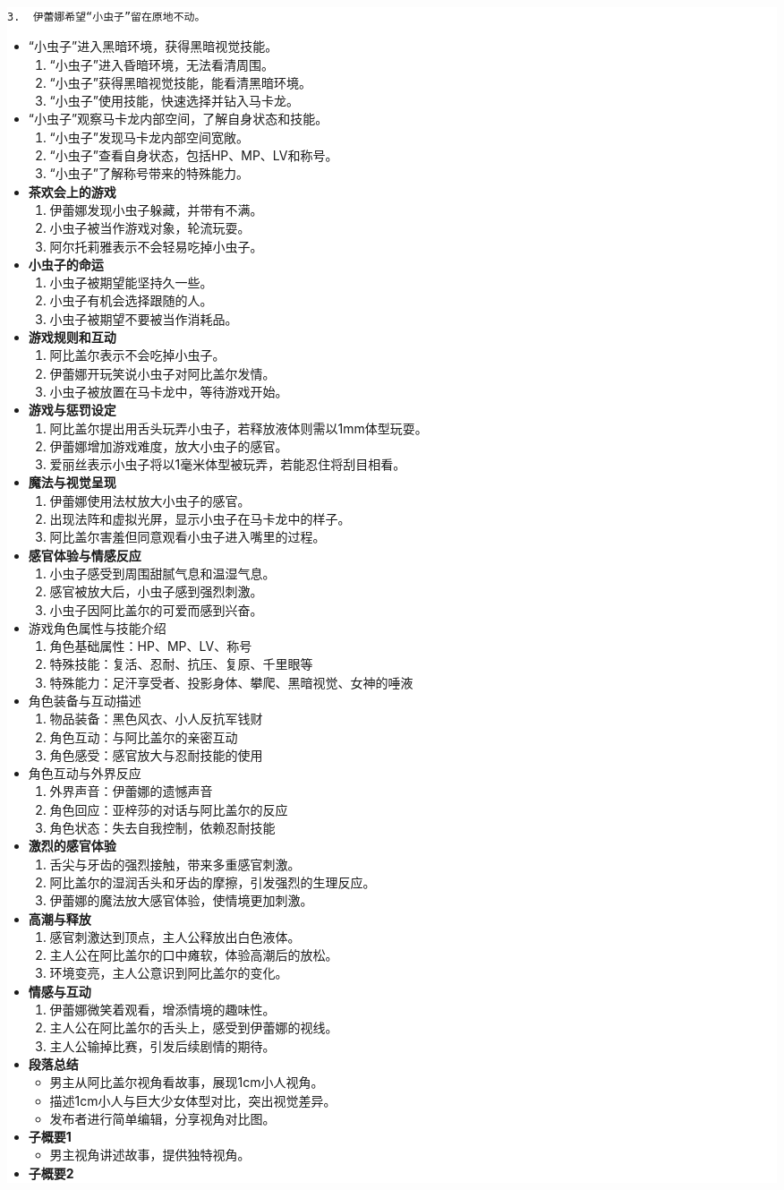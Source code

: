     3.  伊蕾娜希望“小虫子”留在原地不动。
-   “小虫子”进入黑暗环境，获得黑暗视觉技能。
    1.  “小虫子”进入昏暗环境，无法看清周围。
    2.  “小虫子”获得黑暗视觉技能，能看清黑暗环境。
    3.  “小虫子”使用技能，快速选择并钻入马卡龙。
-   “小虫子”观察马卡龙内部空间，了解自身状态和技能。
    1.  “小虫子”发现马卡龙内部空间宽敞。
    2.  “小虫子”查看自身状态，包括HP、MP、LV和称号。
    3.  “小虫子”了解称号带来的特殊能力。
-   **茶欢会上的游戏**
    1.  伊蕾娜发现小虫子躲藏，并带有不满。
    2.  小虫子被当作游戏对象，轮流玩耍。
    3.  阿尔托莉雅表示不会轻易吃掉小虫子。
-   **小虫子的命运**
    1.  小虫子被期望能坚持久一些。
    2.  小虫子有机会选择跟随的人。
    3.  小虫子被期望不要被当作消耗品。
-   **游戏规则和互动**
    1.  阿比盖尔表示不会吃掉小虫子。
    2.  伊蕾娜开玩笑说小虫子对阿比盖尔发情。
    3.  小虫子被放置在马卡龙中，等待游戏开始。
-   **游戏与惩罚设定**
    1.  阿比盖尔提出用舌头玩弄小虫子，若释放液体则需以1mm体型玩耍。
    2.  伊蕾娜增加游戏难度，放大小虫子的感官。
    3.  爱丽丝表示小虫子将以1毫米体型被玩弄，若能忍住将刮目相看。
-   **魔法与视觉呈现**
    1.  伊蕾娜使用法杖放大小虫子的感官。
    2.  出现法阵和虚拟光屏，显示小虫子在马卡龙中的样子。
    3.  阿比盖尔害羞但同意观看小虫子进入嘴里的过程。
-   **感官体验与情感反应**
    1.  小虫子感受到周围甜腻气息和温湿气息。
    2.  感官被放大后，小虫子感到强烈刺激。
    3.  小虫子因阿比盖尔的可爱而感到兴奋。
-   游戏角色属性与技能介绍
    1.  角色基础属性：HP、MP、LV、称号
    2.  特殊技能：复活、忍耐、抗压、复原、千里眼等
    3.  特殊能力：足汗享受者、投影身体、攀爬、黑暗视觉、女神的唾液
-   角色装备与互动描述
    1.  物品装备：黑色风衣、小人反抗军钱财
    2.  角色互动：与阿比盖尔的亲密互动
    3.  角色感受：感官放大与忍耐技能的使用
-   角色互动与外界反应
    1.  外界声音：伊蕾娜的遗憾声音
    2.  角色回应：亚梓莎的对话与阿比盖尔的反应
    3.  角色状态：失去自我控制，依赖忍耐技能
-   **激烈的感官体验**
    1.  舌尖与牙齿的强烈接触，带来多重感官刺激。
    2.  阿比盖尔的湿润舌头和牙齿的摩擦，引发强烈的生理反应。
    3.  伊蕾娜的魔法放大感官体验，使情境更加刺激。
-   **高潮与释放**
    1.  感官刺激达到顶点，主人公释放出白色液体。
    2.  主人公在阿比盖尔的口中瘫软，体验高潮后的放松。
    3.  环境变亮，主人公意识到阿比盖尔的变化。
-   **情感与互动**
    1.  伊蕾娜微笑着观看，增添情境的趣味性。
    2.  主人公在阿比盖尔的舌头上，感受到伊蕾娜的视线。
    3.  主人公输掉比赛，引发后续剧情的期待。
-   **段落总结**
    -   男主从阿比盖尔视角看故事，展现1cm小人视角。
    -   描述1cm小人与巨大少女体型对比，突出视觉差异。
    -   发布者进行简单编辑，分享视角对比图。
-   **子概要1**
    -   男主视角讲述故事，提供独特视角。
-   **子概要2**